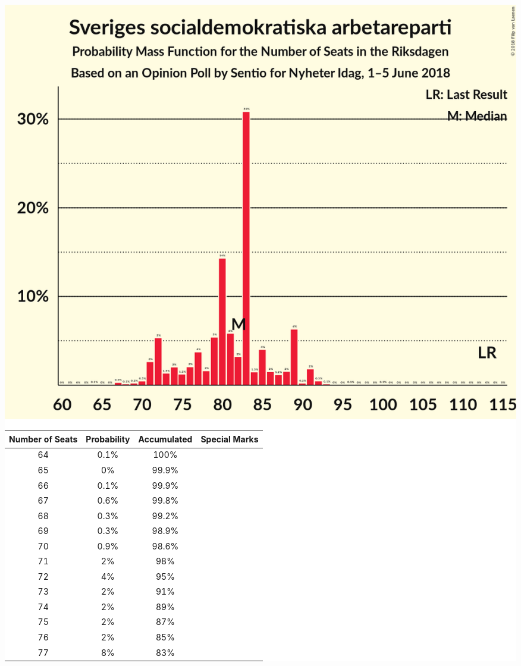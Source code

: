 ![Graph with seats probability mass function not yet produced](2018-06-05-Sentio-seats-pmf-sverigessocialdemokratiskaarbetareparti.png "Seats Probability Mass Function")

| Number of Seats | Probability | Accumulated | Special Marks |
|:---------------:|:-----------:|:-----------:|:-------------:|
| 64 | 0.1% | 100% |  |
| 65 | 0% | 99.9% |  |
| 66 | 0.1% | 99.9% |  |
| 67 | 0.6% | 99.8% |  |
| 68 | 0.3% | 99.2% |  |
| 69 | 0.3% | 98.9% |  |
| 70 | 0.9% | 98.6% |  |
| 71 | 2% | 98% |  |
| 72 | 4% | 95% |  |
| 73 | 2% | 91% |  |
| 74 | 2% | 89% |  |
| 75 | 2% | 87% |  |
| 76 | 2% | 85% |  |
| 77 | 8% | 83% |  |